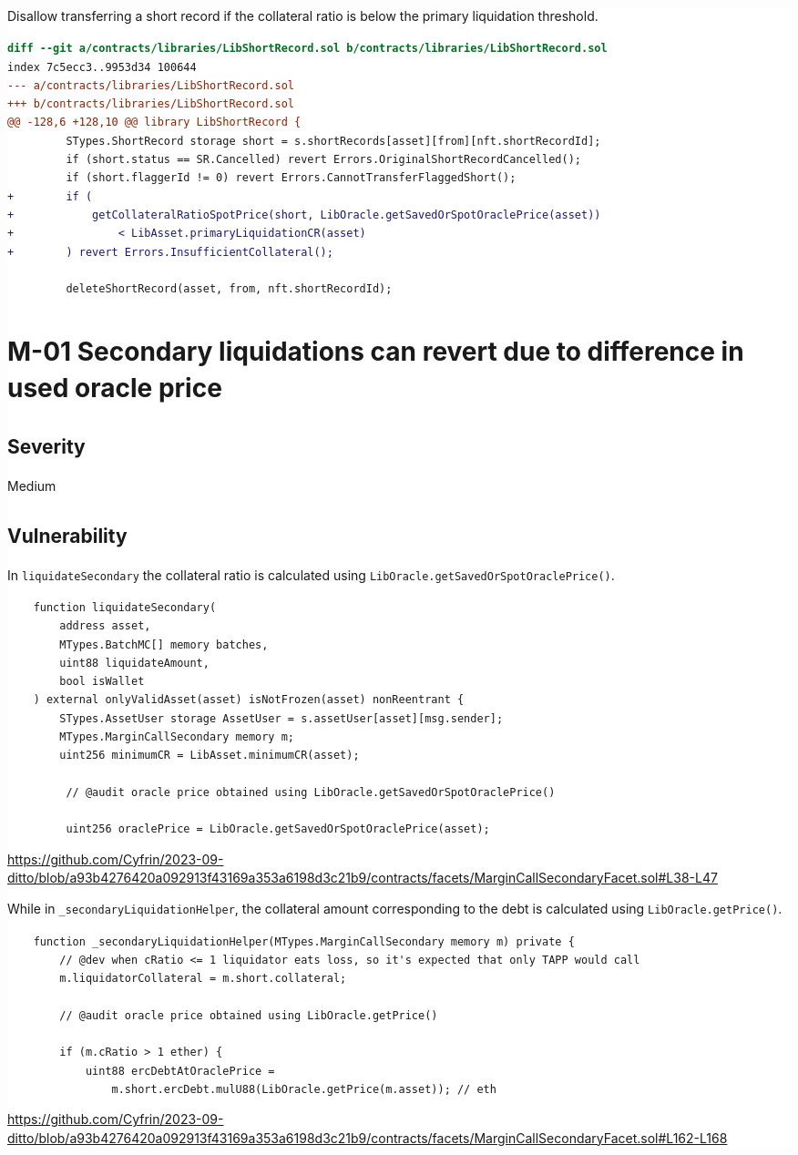Disallow transferring a short record if the collateral ratio is below the primary liquidation threshold.
```diff
diff --git a/contracts/libraries/LibShortRecord.sol b/contracts/libraries/LibShortRecord.sol
index 7c5ecc3..9953d34 100644
--- a/contracts/libraries/LibShortRecord.sol
+++ b/contracts/libraries/LibShortRecord.sol
@@ -128,6 +128,10 @@ library LibShortRecord {
         STypes.ShortRecord storage short = s.shortRecords[asset][from][nft.shortRecordId];
         if (short.status == SR.Cancelled) revert Errors.OriginalShortRecordCancelled();
         if (short.flaggerId != 0) revert Errors.CannotTransferFlaggedShort();
+        if (
+            getCollateralRatioSpotPrice(short, LibOracle.getSavedOrSpotOraclePrice(asset))
+                < LibAsset.primaryLiquidationCR(asset)
+        ) revert Errors.InsufficientCollateral();
 
         deleteShortRecord(asset, from, nft.shortRecordId);
```

# <a id='M-01'></a>M-01 Secondary liquidations can revert due to difference in used oracle price

## Severity

Medium

## Vulnerability

In `liquidateSecondary` the collateral ratio is calculated using `LibOracle.getSavedOrSpotOraclePrice()`. 
```solidity
    function liquidateSecondary(
        address asset,
        MTypes.BatchMC[] memory batches,
        uint88 liquidateAmount,
        bool isWallet
    ) external onlyValidAsset(asset) isNotFrozen(asset) nonReentrant {
        STypes.AssetUser storage AssetUser = s.assetUser[asset][msg.sender];
        MTypes.MarginCallSecondary memory m;
        uint256 minimumCR = LibAsset.minimumCR(asset);
       
         // @audit oracle price obtained using LibOracle.getSavedOrSpotOraclePrice()

         uint256 oraclePrice = LibOracle.getSavedOrSpotOraclePrice(asset);
```
https://github.com/Cyfrin/2023-09-ditto/blob/a93b4276420a092913f43169a353a6198d3c21b9/contracts/facets/MarginCallSecondaryFacet.sol#L38-L47

While in `_secondaryLiquidationHelper`, the collateral amount corresponding to the debt is calculated using `LibOracle.getPrice()`. 
```solidity
    function _secondaryLiquidationHelper(MTypes.MarginCallSecondary memory m) private {
        // @dev when cRatio <= 1 liquidator eats loss, so it's expected that only TAPP would call
        m.liquidatorCollateral = m.short.collateral;

        // @audit oracle price obtained using LibOracle.getPrice()

        if (m.cRatio > 1 ether) {
            uint88 ercDebtAtOraclePrice =
                m.short.ercDebt.mulU88(LibOracle.getPrice(m.asset)); // eth
```
https://github.com/Cyfrin/2023-09-ditto/blob/a93b4276420a092913f43169a353a6198d3c21b9/contracts/facets/MarginCallSecondaryFacet.sol#L162-L168
